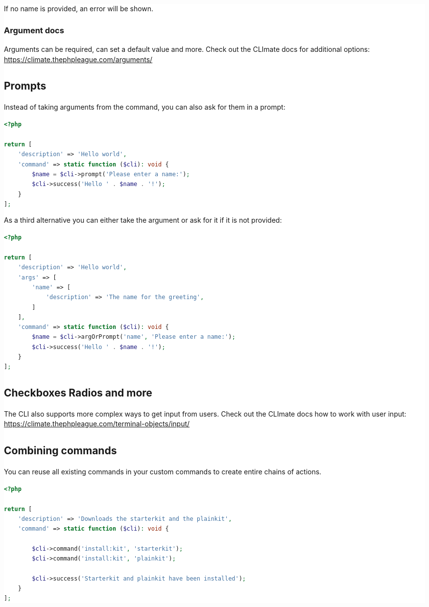 If no name is provided, an error will be shown.

### Argument docs

Arguments can be required, can set a default value and more. Check out the CLImate docs for additional options: https://climate.thephpleague.com/arguments/

## Prompts

Instead of taking arguments from the command, you can also ask for them in a prompt:

```php
<?php

return [
    'description' => 'Hello world',
    'command' => static function ($cli): void {
        $name = $cli->prompt('Please enter a name:');
        $cli->success('Hello ' . $name . '!');
    }
];
```

As a third alternative you can either take the argument or ask for it if it is not provided:

```php
<?php

return [
    'description' => 'Hello world',
    'args' => [
        'name' => [
            'description' => 'The name for the greeting',
        ]
    ],
    'command' => static function ($cli): void {
        $name = $cli->argOrPrompt('name', 'Please enter a name:');
        $cli->success('Hello ' . $name . '!');
    }
];
```

## Checkboxes Radios and more

The CLI also supports more complex ways to get input from users. Check out the CLImate docs how to work with user input: https://climate.thephpleague.com/terminal-objects/input/

## Combining commands

You can reuse all existing commands in your custom commands to create entire chains of actions.

```php
<?php

return [
    'description' => 'Downloads the starterkit and the plainkit',
    'command' => static function ($cli): void {

        $cli->command('install:kit', 'starterkit');
        $cli->command('install:kit', 'plainkit');

        $cli->success('Starterkit and plainkit have been installed');
    }
];
```
